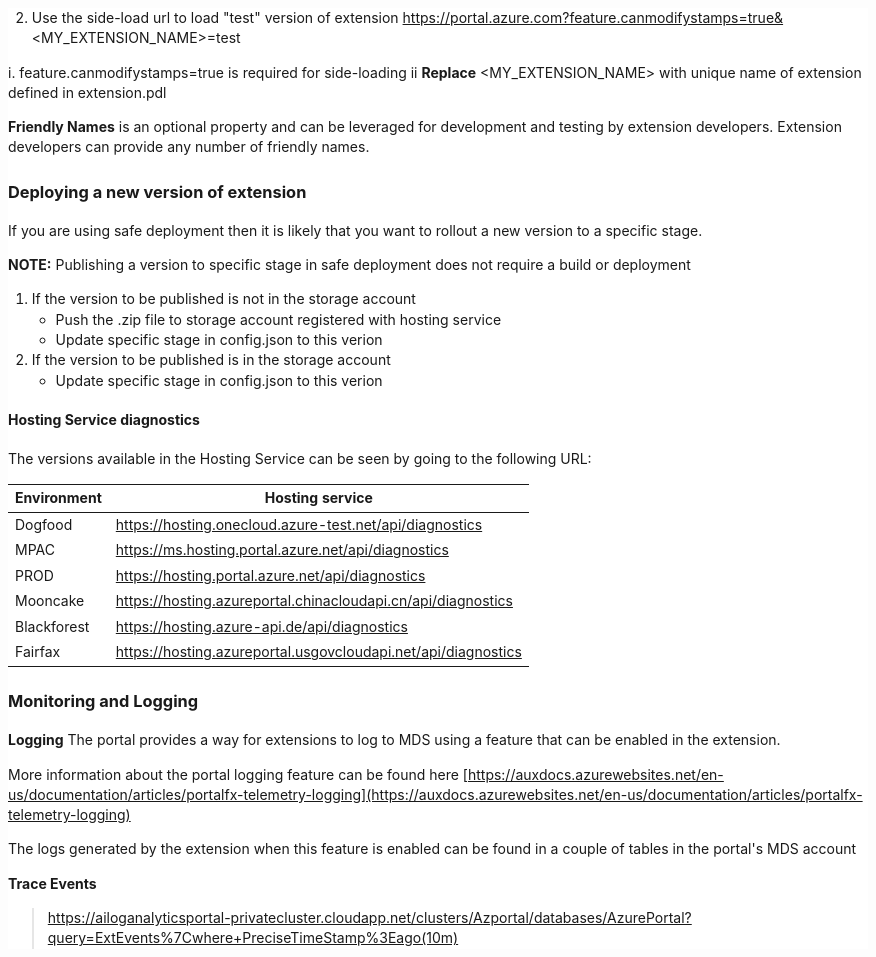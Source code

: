 2. Use the side-load url to load "test" version of extension
https://portal.azure.com?feature.canmodifystamps=true&<MY_EXTENSION_NAME>=test

i. feature.canmodifystamps=true is required for side-loading
ii **Replace** <MY_EXTENSION_NAME> with unique name of extension defined in extension.pdl

**Friendly Names** is an optional property and can be leveraged for development and testing by extension developers. Extension developers can provide any number of friendly names.

### Deploying a new version of extension

If you are using safe deployment then it is likely that you want to rollout a new version to a specific stage.

**NOTE:** Publishing a version to specific stage in safe deployment does not require a build or deployment

1. If the version to be published is not in the storage account 
    * Push the <version>.zip file to storage account registered with hosting service
    * Update specific stage in config.json to this verion
1. If the version to be published is in the storage account 
    * Update specific stage in config.json to this verion

#### Hosting Service diagnostics
The versions available in the Hosting Service can be seen by going to the following URL:
 
| Environment   | Hosting service                                               | 
|---------------|---------------------------------------------------------------| 
| Dogfood       | https://hosting.onecloud.azure-test.net/api/diagnostics       | 
| MPAC          | https://ms.hosting.portal.azure.net/api/diagnostics          | 
| PROD          | https://hosting.portal.azure.net/api/diagnostics              | 
| Mooncake      | https://hosting.azureportal.chinacloudapi.cn/api/diagnostics  | 
| Blackforest   | https://hosting.azure-api.de/api/diagnostics                  | 
| Fairfax       | https://hosting.azureportal.usgovcloudapi.net/api/diagnostics | 


### Monitoring and Logging

**Logging**
 The portal provides a way for extensions to log to MDS using a feature that can be enabled in the extension.

 More information about the portal logging feature can be found here [https://auxdocs.azurewebsites.net/en-us/documentation/articles/portalfx-telemetry-logging](https://auxdocs.azurewebsites.net/en-us/documentation/articles/portalfx-telemetry-logging)

 The logs generated by the extension when this feature is enabled can be found in a couple of tables in the portal's MDS account

**Trace Events**

>https://ailoganalyticsportal-privatecluster.cloudapp.net/clusters/Azportal/databases/AzurePortal?query=ExtEvents%7Cwhere+PreciseTimeStamp%3Eago(10m)
